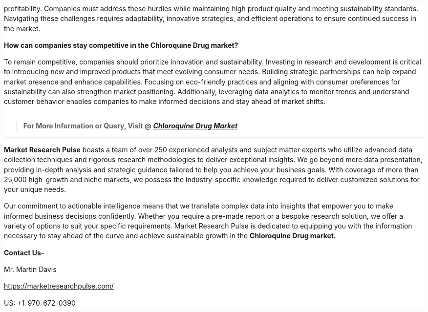 profitability. Companies must address these hurdles while maintaining high product quality and meeting sustainability standards. Navigating these challenges requires adaptability, innovative strategies, and efficient operations to ensure continued success in the market.</p><p><strong>How can companies stay competitive in the Chloroquine Drug market?</strong></p><p>To remain competitive, companies should prioritize innovation and sustainability. Investing in research and development is critical to introducing new and improved products that meet evolving consumer needs. Building strategic partnerships can help expand market presence and enhance capabilities. Focusing on eco-friendly practices and aligning with consumer preferences for sustainability can also strengthen market positioning. Additionally, leveraging data analytics to monitor trends and understand customer behavior enables companies to make informed decisions and stay ahead of market shifts.</p><hr /><blockquote><p><strong>For More Information or Query, Visit @&nbsp;<em><a href="https://marketresearchpulse.com/report/117785/chloroquine-drug-market?utm_source=Linkedin&utm_medium=019">Chloroquine Drug Market</a></em></strong></p></blockquote><hr /><p><strong>Market Research Pulse</strong> boasts a team of over 250 experienced analysts and subject matter experts who utilize advanced data collection techniques and rigorous research methodologies to deliver exceptional insights. We go beyond mere data presentation, providing in-depth analysis and strategic guidance tailored to help you achieve your business goals. With coverage of more than 25,000 high-growth and niche markets, we possess the industry-specific knowledge required to deliver customized solutions for your unique needs.</p><p>Our commitment to actionable intelligence means that we translate complex data into insights that empower you to make informed business decisions confidently. Whether you require a pre-made report or a bespoke research solution, we offer a variety of options to suit your specific requirements. Market Research Pulse is dedicated to equipping you with the information necessary to stay ahead of the curve and achieve sustainable growth in the <strong>Chloroquine Drug market.</strong></p><p><strong>Contact Us-</strong></p><p>Mr. Martin Davis</p><p>https://marketresearchpulse.com/</p><p>US: +1-970-672-0390</p>
